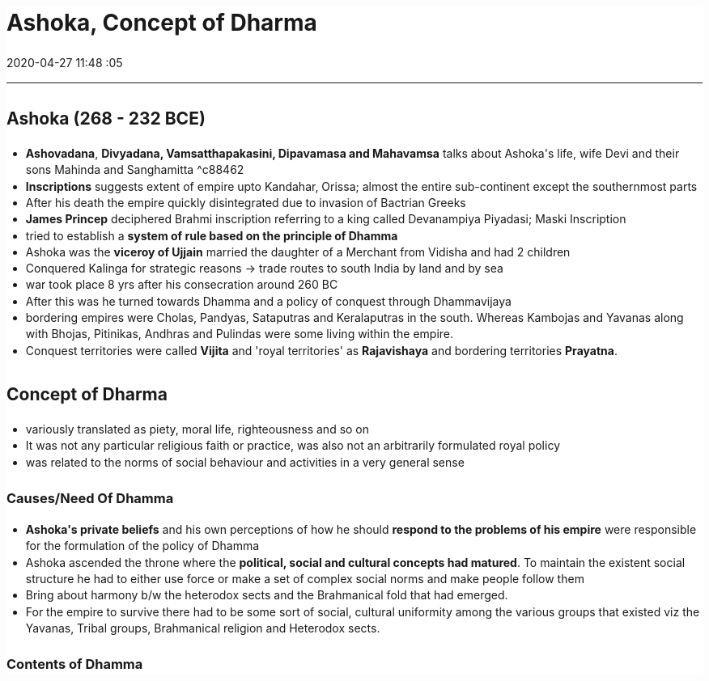# Ashoka, Concept of Dharma

2020-04-27 11:48 :05

```toc
```

---

## Ashoka (268 - 232 BCE)

- **Ashovadana**, **Divyadana, Vamsatthapakasini, Dipavamasa and Mahavamsa** talks about Ashoka's life, wife Devi and their sons Mahinda and Sanghamitta ^c88462
- **Inscriptions** suggests extent of empire upto Kandahar, Orissa; almost the entire sub-continent except the southernmost parts
- After his death the empire quickly disintegrated due to invasion of Bactrian Greeks
- **James Princep** deciphered Brahmi inscription referring to a king called Devanampiya Piyadasi; Maski Inscription
- tried to establish a **system of rule based on the principle of Dhamma**
- Ashoka was the **viceroy of Ujjain** married the daughter of a Merchant from Vidisha and had 2 children
- Conquered Kalinga for strategic reasons -> trade routes to south India by land and by sea
- war took place 8 yrs after his consecration around 260 BC
- After this was he turned towards Dhamma and a policy of conquest through Dhammavijaya
- bordering empires were Cholas, Pandyas, Sataputras and Keralaputras in the south. Whereas Kambojas and Yavanas along with Bhojas, Pitinikas, Andhras and Pulindas were some living within the empire.
- Conquest territories were called **Vijita** and 'royal territories' as **Rajavishaya** and bordering territories **Prayatna**.

## Concept of Dharma

- variously translated as piety, moral life, righteousness and so on
- It was not any particular religious faith or practice, was also not an arbitrarily formulated royal policy
- was related to the norms of social behaviour and activities in a very general sense


### Causes/Need Of Dhamma


- **Ashoka's private beliefs** and his own perceptions of how he should **respond to the problems of his empire** were responsible for the formulation of the policy of Dhamma
- Ashoka ascended the throne where the **political, social and cultural concepts had matured**. To maintain the existent social structure he had to either use force or make a set of complex social norms and make people follow them
- Bring about harmony b/w the heterodox sects and the Brahmanical fold that had emerged.
- For the empire to survive there had to be some sort of social, cultural uniformity among the various groups that existed viz the Yavanas, Tribal groups, Brahmanical religion and Heterodox sects.


### Contents of Dhamma
